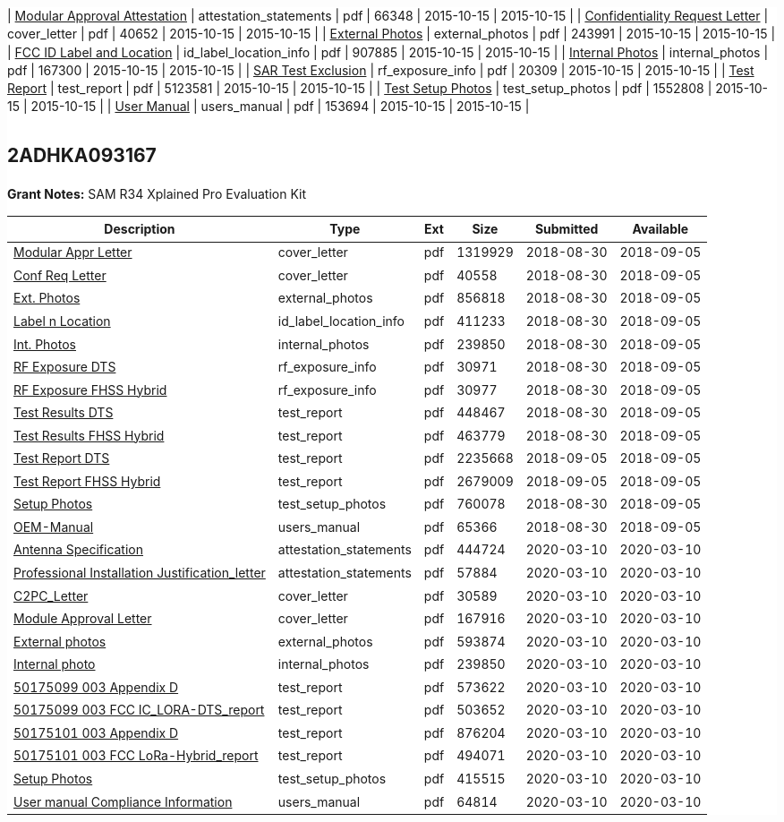 | [Modular Approval Attestation](2ADHKATWINC1500/067d4c8b7237b98defc7bad122587265/2783012.pdf) | attestation_statements | pdf | 66348 | 2015-10-15 | 2015-10-15 |
| [Confidentiality Request Letter](2ADHKATWINC1500/067d4c8b7237b98defc7bad122587265/2767598.pdf) | cover_letter | pdf | 40652 | 2015-10-15 | 2015-10-15 |
| [External Photos](2ADHKATWINC1500/067d4c8b7237b98defc7bad122587265/2783005.pdf) | external_photos | pdf | 243991 | 2015-10-15 | 2015-10-15 |
| [FCC ID Label and Location](2ADHKATWINC1500/067d4c8b7237b98defc7bad122587265/2783006.pdf) | id_label_location_info | pdf | 907885 | 2015-10-15 | 2015-10-15 |
| [Internal Photos](2ADHKATWINC1500/067d4c8b7237b98defc7bad122587265/2783007.pdf) | internal_photos | pdf | 167300 | 2015-10-15 | 2015-10-15 |
| [SAR Test Exclusion](2ADHKATWINC1500/067d4c8b7237b98defc7bad122587265/2783009.pdf) | rf_exposure_info | pdf | 20309 | 2015-10-15 | 2015-10-15 |
| [Test Report](2ADHKATWINC1500/067d4c8b7237b98defc7bad122587265/2783011.pdf) | test_report | pdf | 5123581 | 2015-10-15 | 2015-10-15 |
| [Test Setup Photos](2ADHKATWINC1500/067d4c8b7237b98defc7bad122587265/2783027.pdf) | test_setup_photos | pdf | 1552808 | 2015-10-15 | 2015-10-15 |
| [User Manual](2ADHKATWINC1500/067d4c8b7237b98defc7bad122587265/2783013.pdf) | users_manual | pdf | 153694 | 2015-10-15 | 2015-10-15 |
## 2ADHKA093167
**Grant Notes:** SAM R34 Xplained Pro Evaluation Kit

| Description | Type | Ext | Size | Submitted | Available |
| ----------- | ---- | --- | ---- | --------- | --------- |
| [Modular Appr Letter](2ADHKA093167/4b70d8bcfaed4232a5aa1bd8cb7307d7/3983688.pdf) | cover_letter | pdf | 1319929 | 2018-08-30 | 2018-09-05 |
| [Conf Req Letter](2ADHKA093167/4b70d8bcfaed4232a5aa1bd8cb7307d7/3983689.pdf) | cover_letter | pdf | 40558 | 2018-08-30 | 2018-09-05 |
| [Ext. Photos](2ADHKA093167/4b70d8bcfaed4232a5aa1bd8cb7307d7/3983690.pdf) | external_photos | pdf | 856818 | 2018-08-30 | 2018-09-05 |
| [Label n Location](2ADHKA093167/4b70d8bcfaed4232a5aa1bd8cb7307d7/3983691.pdf) | id_label_location_info | pdf | 411233 | 2018-08-30 | 2018-09-05 |
| [Int. Photos](2ADHKA093167/4b70d8bcfaed4232a5aa1bd8cb7307d7/3983692.pdf) | internal_photos | pdf | 239850 | 2018-08-30 | 2018-09-05 |
| [RF Exposure DTS](2ADHKA093167/4b70d8bcfaed4232a5aa1bd8cb7307d7/3983693.pdf) | rf_exposure_info | pdf | 30971 | 2018-08-30 | 2018-09-05 |
| [RF Exposure FHSS Hybrid](2ADHKA093167/4b70d8bcfaed4232a5aa1bd8cb7307d7/3983699.pdf) | rf_exposure_info | pdf | 30977 | 2018-08-30 | 2018-09-05 |
| [Test Results DTS](2ADHKA093167/4b70d8bcfaed4232a5aa1bd8cb7307d7/3983695.pdf) | test_report | pdf | 448467 | 2018-08-30 | 2018-09-05 |
| [Test Results FHSS Hybrid](2ADHKA093167/4b70d8bcfaed4232a5aa1bd8cb7307d7/3983698.pdf) | test_report | pdf | 463779 | 2018-08-30 | 2018-09-05 |
| [Test Report DTS](2ADHKA093167/4b70d8bcfaed4232a5aa1bd8cb7307d7/3991052.pdf) | test_report | pdf | 2235668 | 2018-09-05 | 2018-09-05 |
| [Test Report FHSS Hybrid](2ADHKA093167/4b70d8bcfaed4232a5aa1bd8cb7307d7/3991053.pdf) | test_report | pdf | 2679009 | 2018-09-05 | 2018-09-05 |
| [Setup Photos](2ADHKA093167/4b70d8bcfaed4232a5aa1bd8cb7307d7/3983696.pdf) | test_setup_photos | pdf | 760078 | 2018-08-30 | 2018-09-05 |
| [OEM-Manual](2ADHKA093167/4b70d8bcfaed4232a5aa1bd8cb7307d7/3983731.pdf) | users_manual | pdf | 65366 | 2018-08-30 | 2018-09-05 |
| [Antenna Specification](2ADHKA093167/0d6b4697c4dc775a3f74e0cb29c403d7/4643634.pdf) | attestation_statements | pdf | 444724 | 2020-03-10 | 2020-03-10 |
| [Professional Installation Justification_letter](2ADHKA093167/0d6b4697c4dc775a3f74e0cb29c403d7/4643639.pdf) | attestation_statements | pdf | 57884 | 2020-03-10 | 2020-03-10 |
| [C2PC_Letter](2ADHKA093167/0d6b4697c4dc775a3f74e0cb29c403d7/4643635.pdf) | cover_letter | pdf | 30589 | 2020-03-10 | 2020-03-10 |
| [Module Approval Letter](2ADHKA093167/0d6b4697c4dc775a3f74e0cb29c403d7/4643638.pdf) | cover_letter | pdf | 167916 | 2020-03-10 | 2020-03-10 |
| [External photos](2ADHKA093167/0d6b4697c4dc775a3f74e0cb29c403d7/4643636.pdf) | external_photos | pdf | 593874 | 2020-03-10 | 2020-03-10 |
| [Internal photo](2ADHKA093167/0d6b4697c4dc775a3f74e0cb29c403d7/3983692.pdf) | internal_photos | pdf | 239850 | 2020-03-10 | 2020-03-10 |
| [50175099 003 Appendix D](2ADHKA093167/0d6b4697c4dc775a3f74e0cb29c403d7/4643630.pdf) | test_report | pdf | 573622 | 2020-03-10 | 2020-03-10 |
| [50175099 003 FCC IC_LORA-DTS_report](2ADHKA093167/0d6b4697c4dc775a3f74e0cb29c403d7/4643631.pdf) | test_report | pdf | 503652 | 2020-03-10 | 2020-03-10 |
| [50175101 003 Appendix D](2ADHKA093167/0d6b4697c4dc775a3f74e0cb29c403d7/4643632.pdf) | test_report | pdf | 876204 | 2020-03-10 | 2020-03-10 |
| [50175101 003 FCC LoRa-Hybrid_report](2ADHKA093167/0d6b4697c4dc775a3f74e0cb29c403d7/4643633.pdf) | test_report | pdf | 494071 | 2020-03-10 | 2020-03-10 |
| [Setup Photos](2ADHKA093167/0d6b4697c4dc775a3f74e0cb29c403d7/4643640.pdf) | test_setup_photos | pdf | 415515 | 2020-03-10 | 2020-03-10 |
| [User manual Compliance Information](2ADHKA093167/0d6b4697c4dc775a3f74e0cb29c403d7/4643641.pdf) | users_manual | pdf | 64814 | 2020-03-10 | 2020-03-10 |